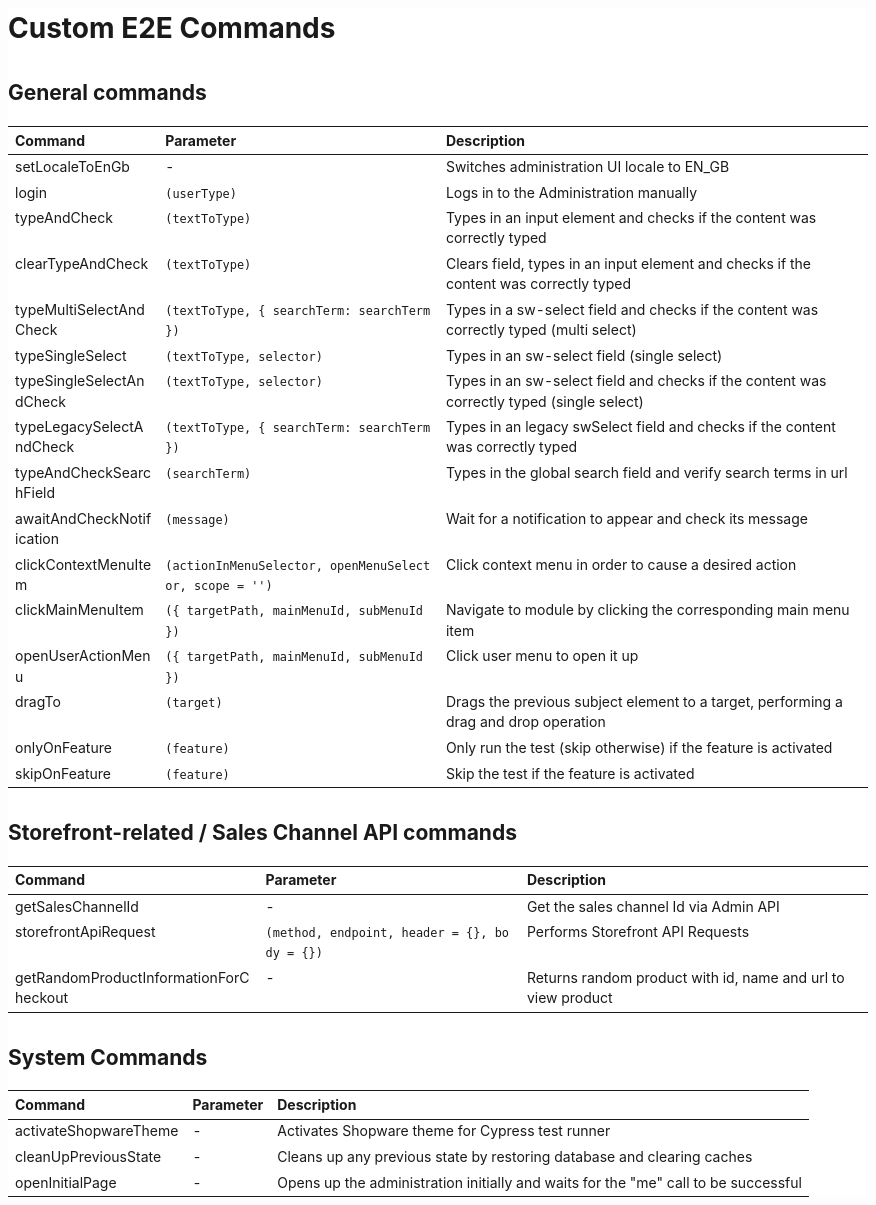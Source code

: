# Custom E2E Commands

## General commands

| Command | Parameter | Description |
| :--- | :--- | :--- |
| setLocaleToEnGb | - | Switches administration UI locale to EN\_GB |
| login | `(userType)` | Logs in to the Administration manually |
| typeAndCheck | `(textToType)` | Types in an input element and checks if the content was correctly typed |
| clearTypeAndCheck | `(textToType)` | Clears field, types in an input element and checks if the content was correctly typed |
| typeMultiSelectAndCheck | `(textToType, { searchTerm: searchTerm })` | Types in a sw-select field and checks if the content was correctly typed \(multi select\) |
| typeSingleSelect | `(textToType, selector)` | Types in an sw-select field \(single select\) |
| typeSingleSelectAndCheck | `(textToType, selector)` | Types in an sw-select field and checks if the content was correctly typed \(single select\) |
| typeLegacySelectAndCheck | `(textToType, { searchTerm: searchTerm })` | Types in an legacy swSelect field and checks if the content was correctly typed |
| typeAndCheckSearchField | `(searchTerm)` | Types in the global search field and verify search terms in url |
| awaitAndCheckNotification | `(message)` | Wait for a notification to appear and check its message |
| clickContextMenuItem | `(actionInMenuSelector, openMenuSelector, scope = '')` | Click context menu in order to cause a desired action |
| clickMainMenuItem | `({ targetPath, mainMenuId, subMenuId })` | Navigate to module by clicking the corresponding main menu item |
| openUserActionMenu | `({ targetPath, mainMenuId, subMenuId })` | Click user menu to open it up |
| dragTo | `(target)` | Drags the previous subject element to a target, performing a drag and drop operation |
| onlyOnFeature | `(feature)` | Only run the test \(skip otherwise\) if the feature is activated |
| skipOnFeature | `(feature)` | Skip the test if the feature is activated |

## Storefront-related / Sales Channel API commands

| Command | Parameter | Description |
| :--- | :--- | :--- |
| getSalesChannelId | - | Get the sales channel Id via Admin API |
| storefrontApiRequest | `(method, endpoint, header = {}, body = {})` | Performs Storefront API Requests |
| getRandomProductInformationForCheckout | - | Returns random product with id, name and url to view product |

## System Commands

| Command | Parameter | Description |
| :--- | :--- | :--- |
| activateShopwareTheme | - | Activates Shopware theme for Cypress test runner |
| cleanUpPreviousState | - | Cleans up any previous state by restoring database and clearing caches |
| openInitialPage | - | Opens up the administration initially and waits for the "me" call to be successful |
